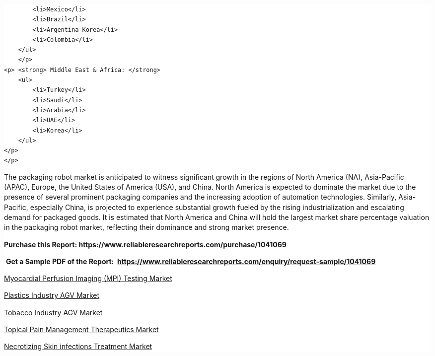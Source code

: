             <li>Mexico</li>
            <li>Brazil</li>
            <li>Argentina Korea</li>
            <li>Colombia</li>
        </ul>
        </p> 
    <p> <strong> Middle East & Africa: </strong>
        <ul>
            <li>Turkey</li>
            <li>Saudi</li>
            <li>Arabia</li>
            <li>UAE</li>
            <li>Korea</li>
        </ul>
    </p>
    </p>
<p><p>The packaging robot market is anticipated to witness significant growth in the regions of North America (NA), Asia-Pacific (APAC), Europe, the United States of America (USA), and China. North America is expected to dominate the market due to the presence of several prominent packaging companies and the increasing adoption of automation technologies. Similarly, Asia-Pacific, especially China, is projected to experience substantial growth fueled by the rising industrialization and escalating demand for packaged goods. It is estimated that North America and China will hold the largest market share percentage valuation in the packaging robot market, reflecting their dominance and strong market presence.</p></p>
<p><strong>Purchase this Report: <a href="https://www.reliableresearchreports.com/purchase/1041069">https://www.reliableresearchreports.com/purchase/1041069</a></strong></p>
<p>&nbsp;<strong>Get a Sample PDF of the Report:&nbsp;&nbsp;<a href="https://www.reliableresearchreports.com/enquiry/request-sample/1041069">https://www.reliableresearchreports.com/enquiry/request-sample/1041069</a></strong></p>
<p><strong></strong></p>
<p><p><a href="https://www.linkedin.com/pulse/myocardial-perfusion-imaging-mpi-testing-market-size-growth-6fshe/">Myocardial Perfusion Imaging (MPI) Testing Market</a></p><p><a href="https://medium.com/@brayanborer/plastics-industry-agv-market-size-market-outlook-and-market-forecast-2023-to-2030-45fc2af59022">Plastics Industry AGV Market</a></p><p><a href="https://medium.com/@royallittel2023/tobacco-industry-agv-market-trends-forecast-and-competitive-analysis-to-2030-38da48a8fa2f">Tobacco Industry AGV Market</a></p><p><a href="https://www.linkedin.com/pulse/topical-pain-management-therapeutics-market-research-report-mtple/">Topical Pain Management Therapeutics Market</a></p><p><a href="https://www.linkedin.com/pulse/necrotizing-skin-infections-treatment-market-size-share-amp-tiq1c/">Necrotizing Skin infections Treatment Market</a></p></p>